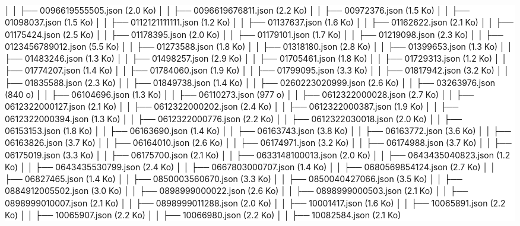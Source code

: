 │   │   ├── 0096619555505.json (2.0 Ko)
│   │   ├── 0096619676811.json (2.2 Ko)
│   │   ├── 00972376.json (1.5 Ko)
│   │   ├── 01098037.json (1.5 Ko)
│   │   ├── 0112121111111.json (1.2 Ko)
│   │   ├── 01137637.json (1.6 Ko)
│   │   ├── 01162622.json (2.1 Ko)
│   │   ├── 01175424.json (2.5 Ko)
│   │   ├── 01178395.json (2.0 Ko)
│   │   ├── 01179101.json (1.7 Ko)
│   │   ├── 01219098.json (2.3 Ko)
│   │   ├── 0123456789012.json (5.5 Ko)
│   │   ├── 01273588.json (1.8 Ko)
│   │   ├── 01318180.json (2.8 Ko)
│   │   ├── 01399653.json (1.3 Ko)
│   │   ├── 01483246.json (1.3 Ko)
│   │   ├── 01498257.json (2.9 Ko)
│   │   ├── 01705461.json (1.8 Ko)
│   │   ├── 01729313.json (1.2 Ko)
│   │   ├── 01774207.json (1.4 Ko)
│   │   ├── 01784060.json (1.9 Ko)
│   │   ├── 01799095.json (3.3 Ko)
│   │   ├── 01817942.json (3.2 Ko)
│   │   ├── 01835588.json (2.3 Ko)
│   │   ├── 01849738.json (1.4 Ko)
│   │   ├── 0260223020999.json (2.6 Ko)
│   │   ├── 03263976.json (840 o)
│   │   ├── 06104696.json (1.3 Ko)
│   │   ├── 06110273.json (977 o)
│   │   ├── 0612322000028.json (2.7 Ko)
│   │   ├── 0612322000127.json (2.1 Ko)
│   │   ├── 0612322000202.json (2.4 Ko)
│   │   ├── 0612322000387.json (1.9 Ko)
│   │   ├── 0612322000394.json (1.3 Ko)
│   │   ├── 0612322000776.json (2.2 Ko)
│   │   ├── 0612322030018.json (2.0 Ko)
│   │   ├── 06153153.json (1.8 Ko)
│   │   ├── 06163690.json (1.4 Ko)
│   │   ├── 06163743.json (3.8 Ko)
│   │   ├── 06163772.json (3.6 Ko)
│   │   ├── 06163826.json (3.7 Ko)
│   │   ├── 06164010.json (2.6 Ko)
│   │   ├── 06174971.json (3.2 Ko)
│   │   ├── 06174988.json (3.7 Ko)
│   │   ├── 06175019.json (3.3 Ko)
│   │   ├── 06175700.json (2.1 Ko)
│   │   ├── 0633148100013.json (2.0 Ko)
│   │   ├── 0643435040823.json (1.2 Ko)
│   │   ├── 0643435530799.json (2.4 Ko)
│   │   ├── 0667803000707.json (1.4 Ko)
│   │   ├── 0680569854124.json (2.7 Ko)
│   │   ├── 06827465.json (1.4 Ko)
│   │   ├── 0850003560670.json (3.3 Ko)
│   │   ├── 0850040427066.json (3.5 Ko)
│   │   ├── 0884912005502.json (3.0 Ko)
│   │   ├── 0898999000022.json (2.6 Ko)
│   │   ├── 0898999000503.json (2.1 Ko)
│   │   ├── 0898999010007.json (2.1 Ko)
│   │   ├── 0898999011288.json (2.0 Ko)
│   │   ├── 10001417.json (1.6 Ko)
│   │   ├── 10065891.json (2.2 Ko)
│   │   ├── 10065907.json (2.2 Ko)
│   │   ├── 10066980.json (2.2 Ko)
│   │   ├── 10082584.json (2.1 Ko)